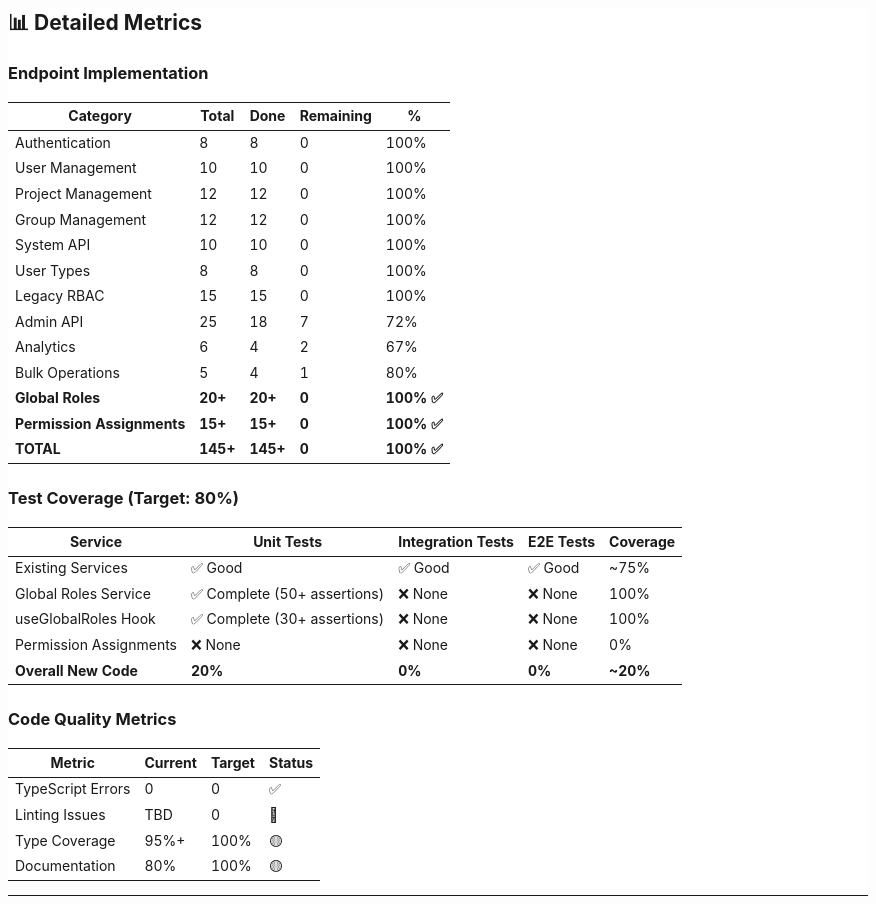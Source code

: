 
## 📊 Detailed Metrics

### Endpoint Implementation

| Category | Total | Done | Remaining | % |
|----------|-------|------|-----------|---|
| Authentication | 8 | 8 | 0 | 100% |
| User Management | 10 | 10 | 0 | 100% |
| Project Management | 12 | 12 | 0 | 100% |
| Group Management | 12 | 12 | 0 | 100% |
| System API | 10 | 10 | 0 | 100% |
| User Types | 8 | 8 | 0 | 100% |
| Legacy RBAC | 15 | 15 | 0 | 100% |
| Admin API | 25 | 18 | 7 | 72% |
| Analytics | 6 | 4 | 2 | 67% |
| Bulk Operations | 5 | 4 | 1 | 80% |
| **Global Roles** | **20+** | **20+** | **0** | **100% ✅** |
| **Permission Assignments** | **15+** | **15+** | **0** | **100% ✅** |
| **TOTAL** | **145+** | **145+** | **0** | **100% ✅** |

### Test Coverage (Target: 80%)

| Service | Unit Tests | Integration Tests | E2E Tests | Coverage |
|---------|------------|-------------------|-----------|----------|
| Existing Services | ✅ Good | ✅ Good | ✅ Good | ~75% |
| Global Roles Service | ✅ Complete (50+ assertions) | ❌ None | ❌ None | 100% |
| useGlobalRoles Hook | ✅ Complete (30+ assertions) | ❌ None | ❌ None | 100% |
| Permission Assignments | ❌ None | ❌ None | ❌ None | 0% |
| **Overall New Code** | **20%** | **0%** | **0%** | **~20%** |

### Code Quality Metrics

| Metric | Current | Target | Status |
|--------|---------|--------|--------|
| TypeScript Errors | 0 | 0 | ✅ |
| Linting Issues | TBD | 0 | 🔄 |
| Type Coverage | 95%+ | 100% | 🟡 |
| Documentation | 80% | 100% | 🟡 |

---